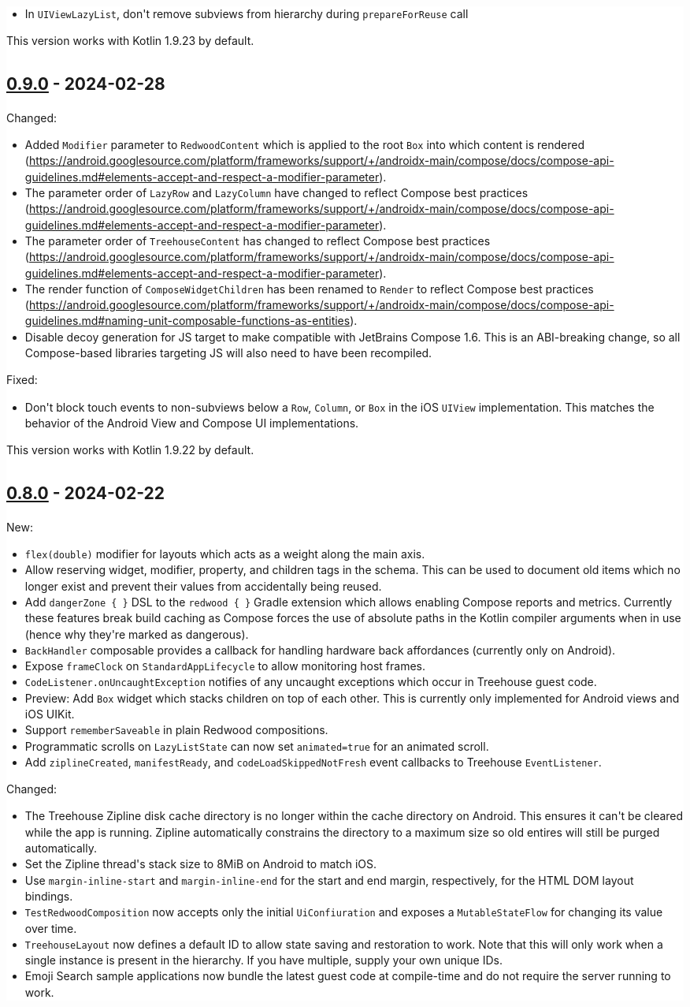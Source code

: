 - In `UIViewLazyList`, don't remove subviews from hierarchy during `prepareForReuse` call

This version works with Kotlin 1.9.23 by default.


## [0.9.0] - 2024-02-28
[0.9.0]: https://github.com/cashapp/redwood/releases/tag/0.9.0

Changed:
- Added `Modifier` parameter to `RedwoodContent` which is applied to the root `Box` into which content is rendered (https://android.googlesource.com/platform/frameworks/support/+/androidx-main/compose/docs/compose-api-guidelines.md#elements-accept-and-respect-a-modifier-parameter).
- The parameter order of `LazyRow` and `LazyColumn` have changed to reflect Compose best practices (https://android.googlesource.com/platform/frameworks/support/+/androidx-main/compose/docs/compose-api-guidelines.md#elements-accept-and-respect-a-modifier-parameter).
- The parameter order of `TreehouseContent` has changed to reflect Compose best practices (https://android.googlesource.com/platform/frameworks/support/+/androidx-main/compose/docs/compose-api-guidelines.md#elements-accept-and-respect-a-modifier-parameter).
- The render function of `ComposeWidgetChildren` has been renamed to `Render` to reflect Compose best practices (https://android.googlesource.com/platform/frameworks/support/+/androidx-main/compose/docs/compose-api-guidelines.md#naming-unit-composable-functions-as-entities).
- Disable decoy generation for JS target to make compatible with JetBrains Compose 1.6. This is an ABI-breaking change, so all Compose-based libraries targeting JS will also need to have been recompiled.

Fixed:
- Don't block touch events to non-subviews below a `Row`, `Column`, or `Box` in the iOS `UIView` implementation. This matches the behavior of the Android View and Compose UI implementations.

This version works with Kotlin 1.9.22 by default.


## [0.8.0] - 2024-02-22
[0.8.0]: https://github.com/cashapp/redwood/releases/tag/0.8.0

New:
- `flex(double)` modifier for layouts which acts as a weight along the main axis.
- Allow reserving widget, modifier, property, and children tags in the schema. This can be used to document old items which no longer exist and prevent their values from accidentally being reused.
- Add `dangerZone { }` DSL to the `redwood { }` Gradle extension which allows enabling Compose reports and metrics. Currently these features break build caching as Compose forces the use of absolute paths in the Kotlin compiler arguments when in use (hence why they're marked as dangerous).
- `BackHandler` composable provides a callback for handling hardware back affordances (currently only on Android).
- Expose `frameClock` on `StandardAppLifecycle` to allow monitoring host frames.
- `CodeListener.onUncaughtException` notifies of any uncaught exceptions which occur in Treehouse guest code.
- Preview: Add `Box` widget which stacks children on top of each other. This is currently only implemented for Android views and iOS UIKit.
- Support `rememberSaveable` in plain Redwood compositions.
- Programmatic scrolls on `LazyListState` can now set `animated=true` for an animated scroll.
- Add `ziplineCreated`, `manifestReady`, and `codeLoadSkippedNotFresh` event callbacks to Treehouse `EventListener`.

Changed:
- The Treehouse Zipline disk cache directory is no longer within the cache directory on Android. This ensures it can't be cleared while the app is running. Zipline automatically constrains the directory to a maximum size so old entires will still be purged automatically.
- Set the Zipline thread's stack size to 8MiB on Android to match iOS.
- Use `margin-inline-start` and `margin-inline-end` for the start and end margin, respectively, for the HTML DOM layout bindings.
- `TestRedwoodComposition` now accepts only the initial `UiConfiuration` and exposes a `MutableStateFlow` for changing its value over time.
- `TreehouseLayout` now defines a default ID to allow state saving and restoration to work. Note that this will only work when a single instance is present in the hierarchy. If you have multiple, supply your own unique IDs.
- Emoji Search sample applications now bundle the latest guest code at compile-time and do not require the server running to work.

[Unreleased]: https://github.com/cashapp/redwood/compare/0.12.0...HEAD
[0.12.0]: https://github.com/cashapp/redwood/releases/tag/0.12.0
[0.11.0]: https://github.com/cashapp/redwood/releases/tag/0.11.0
[0.10.0]: https://github.com/cashapp/redwood/releases/tag/0.10.0
[0.7.0]: https://github.com/cashapp/redwood/releases/tag/0.7.0
[0.6.0]: https://github.com/cashapp/redwood/releases/tag/0.6.0
[0.5.0]: https://github.com/cashapp/redwood/releases/tag/0.5.0
[0.4.0]: https://github.com/cashapp/redwood/releases/tag/0.4.0
[0.3.0]: https://github.com/cashapp/redwood/releases/tag/0.3.0
[0.2.1]: https://github.com/cashapp/redwood/releases/tag/0.2.1
[0.2.0]: https://github.com/cashapp/redwood/releases/tag/0.2.0
[0.1.0]: https://github.com/cashapp/redwood/releases/tag/0.1.0